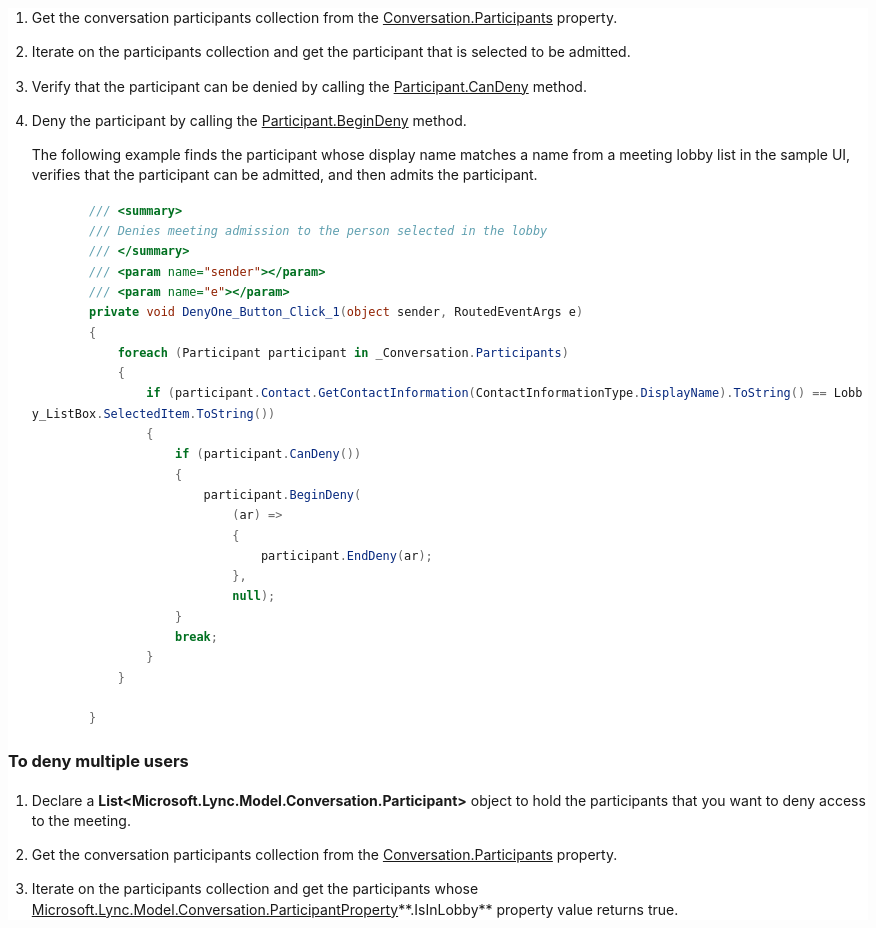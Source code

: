 1.  Get the conversation participants collection from the [Conversation.Participants](https://msdn.microsoft.com/en-us/library/jj293292\(v=office.15\)) property.

2.  Iterate on the participants collection and get the participant that is selected to be admitted.

3.  Verify that the participant can be denied by calling the [Participant.CanDeny](https://msdn.microsoft.com/en-us/library/jj268189\(v=office.15\)) method.

4.  Deny the participant by calling the [Participant.BeginDeny](https://msdn.microsoft.com/en-us/library/jj276109\(v=office.15\)) method.
    
    The following example finds the participant whose display name matches a name from a meeting lobby list in the sample UI, verifies that the participant can be admitted, and then admits the participant.
    
    ```csharp
            /// <summary>
            /// Denies meeting admission to the person selected in the lobby
            /// </summary>
            /// <param name="sender"></param>
            /// <param name="e"></param>
            private void DenyOne_Button_Click_1(object sender, RoutedEventArgs e)
            {
                foreach (Participant participant in _Conversation.Participants)
                {
                    if (participant.Contact.GetContactInformation(ContactInformationType.DisplayName).ToString() == Lobby_ListBox.SelectedItem.ToString())
                    {
                        if (participant.CanDeny())
                        {
                            participant.BeginDeny(
                                (ar) =>
                                {
                                    participant.EndDeny(ar);
                                },
                                null);
                        }
                        break;
                    }
                }
    
            }
    ```

### To deny multiple users

1.  Declare a **List\<Microsoft.Lync.Model.Conversation.Participant\>** object to hold the participants that you want to deny access to the meeting.

2.  Get the conversation participants collection from the [Conversation.Participants](https://msdn.microsoft.com/en-us/library/jj293292\(v=office.15\)) property.

3.  Iterate on the participants collection and get the participants whose [Microsoft.Lync.Model.Conversation.ParticipantProperty](https://msdn.microsoft.com/en-us/library/jj277580\(v=office.15\))**.IsInLobby** property value returns true.
